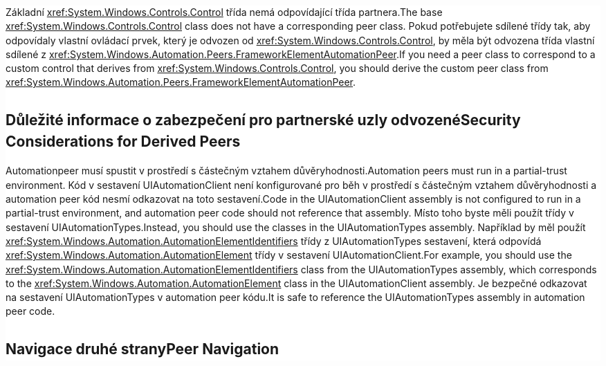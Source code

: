  <span data-ttu-id="dfa14-120">Základní <xref:System.Windows.Controls.Control> třída nemá odpovídající třída partnera.</span><span class="sxs-lookup"><span data-stu-id="dfa14-120">The base <xref:System.Windows.Controls.Control> class does not have a corresponding peer class.</span></span> <span data-ttu-id="dfa14-121">Pokud potřebujete sdílené třídy tak, aby odpovídaly vlastní ovládací prvek, který je odvozen od <xref:System.Windows.Controls.Control>, by měla být odvozena třída vlastní sdílené z <xref:System.Windows.Automation.Peers.FrameworkElementAutomationPeer>.</span><span class="sxs-lookup"><span data-stu-id="dfa14-121">If you need a peer class to correspond to a custom control that derives from <xref:System.Windows.Controls.Control>, you should derive the custom peer class from <xref:System.Windows.Automation.Peers.FrameworkElementAutomationPeer>.</span></span>  
  
<a name="SecurityConsiderations"></a>   
## <a name="security-considerations-for-derived-peers"></a><span data-ttu-id="dfa14-122">Důležité informace o zabezpečení pro partnerské uzly odvozené</span><span class="sxs-lookup"><span data-stu-id="dfa14-122">Security Considerations for Derived Peers</span></span>  
 <span data-ttu-id="dfa14-123">Automationpeer musí spustit v prostředí s částečným vztahem důvěryhodnosti.</span><span class="sxs-lookup"><span data-stu-id="dfa14-123">Automation peers must run in a partial-trust environment.</span></span> <span data-ttu-id="dfa14-124">Kód v sestavení UIAutomationClient není konfigurované pro běh v prostředí s částečným vztahem důvěryhodnosti a automation peer kód nesmí odkazovat na toto sestavení.</span><span class="sxs-lookup"><span data-stu-id="dfa14-124">Code in the UIAutomationClient assembly is not configured to run in a partial-trust environment, and automation peer code should not reference that assembly.</span></span> <span data-ttu-id="dfa14-125">Místo toho byste měli použít třídy v sestavení UIAutomationTypes.</span><span class="sxs-lookup"><span data-stu-id="dfa14-125">Instead, you should use the classes in the UIAutomationTypes assembly.</span></span> <span data-ttu-id="dfa14-126">Například by měl použít <xref:System.Windows.Automation.AutomationElementIdentifiers> třídy z UIAutomationTypes sestavení, která odpovídá <xref:System.Windows.Automation.AutomationElement> třídy v sestavení UIAutomationClient.</span><span class="sxs-lookup"><span data-stu-id="dfa14-126">For example, you should use the <xref:System.Windows.Automation.AutomationElementIdentifiers> class from the UIAutomationTypes assembly, which corresponds to the <xref:System.Windows.Automation.AutomationElement> class in the UIAutomationClient assembly.</span></span> <span data-ttu-id="dfa14-127">Je bezpečné odkazovat na sestavení UIAutomationTypes v automation peer kódu.</span><span class="sxs-lookup"><span data-stu-id="dfa14-127">It is safe to reference the UIAutomationTypes assembly in automation peer code.</span></span>  
  
<a name="PeerNavigation"></a>   
## <a name="peer-navigation"></a><span data-ttu-id="dfa14-128">Navigace druhé strany</span><span class="sxs-lookup"><span data-stu-id="dfa14-128">Peer Navigation</span></span>  